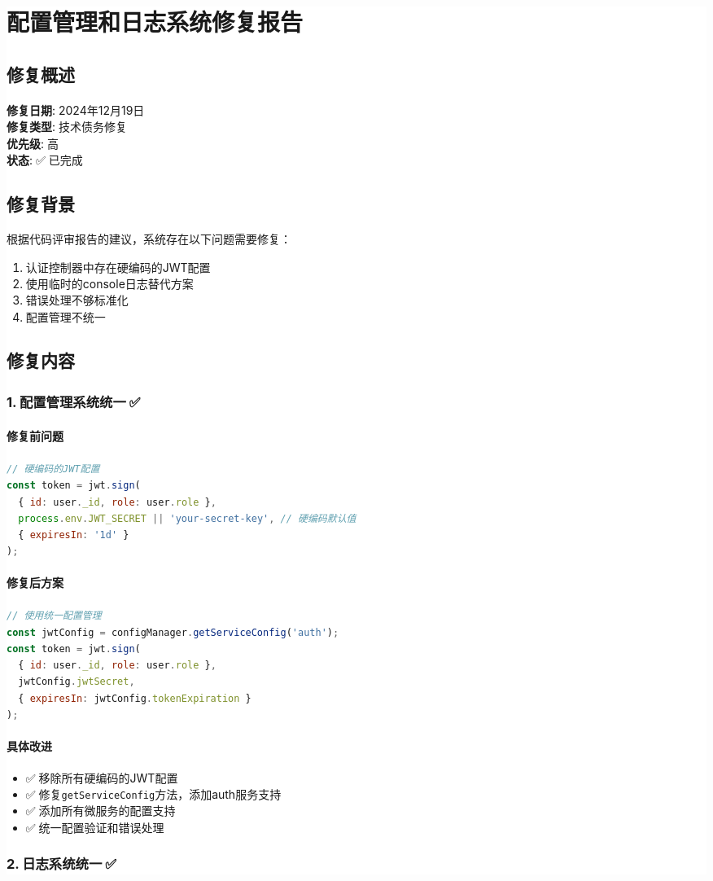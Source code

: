 # 配置管理和日志系统修复报告

## 修复概述

**修复日期**: 2024年12月19日  
**修复类型**: 技术债务修复  
**优先级**: 高  
**状态**: ✅ 已完成

## 修复背景

根据代码评审报告的建议，系统存在以下问题需要修复：
1. 认证控制器中存在硬编码的JWT配置
2. 使用临时的console日志替代方案
3. 错误处理不够标准化
4. 配置管理不统一

## 修复内容

### 1. 配置管理系统统一 ✅

#### 修复前问题
```javascript
// 硬编码的JWT配置
const token = jwt.sign(
  { id: user._id, role: user.role },
  process.env.JWT_SECRET || 'your-secret-key', // 硬编码默认值
  { expiresIn: '1d' }
);
```

#### 修复后方案
```javascript
// 使用统一配置管理
const jwtConfig = configManager.getServiceConfig('auth');
const token = jwt.sign(
  { id: user._id, role: user.role },
  jwtConfig.jwtSecret,
  { expiresIn: jwtConfig.tokenExpiration }
);
```

#### 具体改进
- ✅ 移除所有硬编码的JWT配置
- ✅ 修复`getServiceConfig`方法，添加auth服务支持
- ✅ 添加所有微服务的配置支持
- ✅ 统一配置验证和错误处理

### 2. 日志系统统一 ✅
